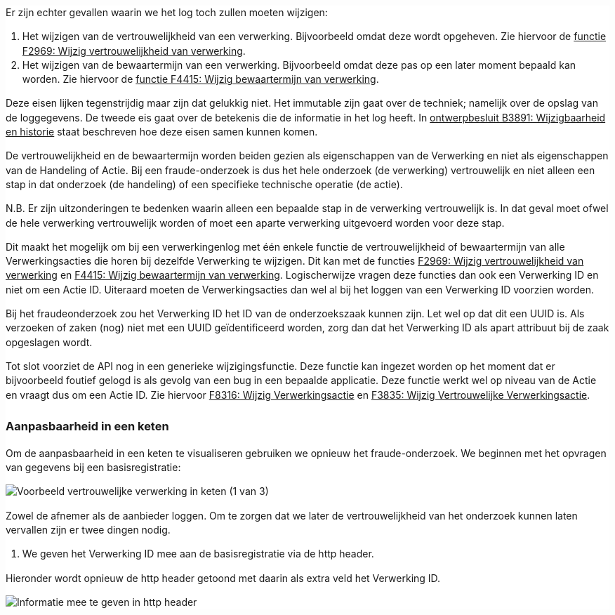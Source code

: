 Er zijn echter gevallen waarin we het log toch zullen moeten wijzigen:
1.	Het wijzigen van de vertrouwelijkheid van een verwerking. Bijvoorbeeld omdat deze wordt opgeheven. Zie hiervoor de [functie F2969: Wijzig vertrouwelijkheid van verwerking](../achtergronddocumentatie/ontwerp/artefacten/2969.md).
2.	Het wijzigen van de bewaartermijn van een verwerking. Bijvoorbeeld omdat deze pas op een later moment bepaald kan worden. Zie hiervoor de [functie F4415: Wijzig bewaartermijn van verwerking](../achtergronddocumentatie/ontwerp/artefacten/4415.md).

Deze eisen lijken tegenstrijdig maar zijn dat gelukkig niet. Het immutable zijn gaat over de techniek; namelijk over de opslag van de loggegevens. De tweede eis gaat over de betekenis die de informatie in het log heeft. In [ontwerpbesluit B3891: Wijzigbaarheid en historie](../achtergronddocumentatie/ontwerp/artefacten/3891.md) staat beschreven hoe deze eisen samen kunnen komen.

De vertrouwelijkheid en de bewaartermijn worden beiden gezien als eigenschappen van de Verwerking en niet als eigenschappen van de Handeling of Actie. Bij een fraude-onderzoek is dus het hele onderzoek (de verwerking) vertrouwelijk en niet alleen een stap in dat onderzoek (de handeling) of een specifieke technische operatie (de actie).

N.B. Er zijn uitzonderingen te bedenken waarin alleen een bepaalde stap in de verwerking vertrouwelijk is. In dat geval moet ofwel de hele verwerking vertrouwelijk worden of moet een aparte verwerking uitgevoerd worden voor deze stap.

Dit maakt het mogelijk om bij een verwerkingenlog met één enkele functie de vertrouwelijkheid of bewaartermijn van alle Verwerkingsacties die horen bij dezelfde Verwerking te wijzigen. Dit kan met de functies [F2969: Wijzig vertrouwelijkheid van verwerking](../achtergronddocumentatie/ontwerp/artefacten/2969.md) en [F4415: Wijzig bewaartermijn van verwerking](../achtergronddocumentatie/ontwerp/artefacten/4415.md). Logischerwijze vragen deze functies dan ook een Verwerking ID en niet om een Actie ID. Uiteraard moeten de Verwerkingsacties dan wel al bij het loggen van een Verwerking ID voorzien worden.

Bij het fraudeonderzoek zou het Verwerking ID het ID van de onderzoekszaak kunnen zijn. Let wel op dat dit een UUID is. Als verzoeken of zaken (nog) niet met een UUID geïdentificeerd worden, zorg dan dat het Verwerking ID als apart attribuut bij de zaak opgeslagen wordt.

Tot slot voorziet de API nog in een generieke wijzigingsfunctie. Deze functie kan ingezet worden op het moment dat er bijvoorbeeld foutief gelogd is als gevolg van een bug in een bepaalde applicatie. Deze functie werkt wel op niveau van de Actie en vraagt dus om een Actie ID. Zie hiervoor [F8316: Wijzig Verwerkingsactie](../achtergronddocumentatie/ontwerp/artefacten/8316.md) en [F3835: Wijzig Vertrouwelijke Verwerkingsactie](../achtergronddocumentatie/ontwerp/artefacten/3835.md).

### Aanpasbaarheid in een keten

Om de aanpasbaarheid in een keten te visualiseren gebruiken we opnieuw het fraude-onderzoek. We beginnen met het opvragen van gegevens bij een basisregistratie:

<img src="./_assets/Maximaal_1.png" alt="Voorbeeld vertrouwelijke verwerking in keten (1 van 3)" width="700"/>

Zowel de afnemer als de aanbieder loggen. Om te zorgen dat we later de vertrouwelijkheid van het onderzoek kunnen laten vervallen zijn er twee dingen nodig.

1.	We geven het Verwerking ID mee aan de basisregistratie via de http header.

Hieronder wordt opnieuw de http header getoond met daarin als extra veld het Verwerking ID.

<img src="./_assets/Maximaal_Html_Header.png" alt="Informatie mee te geven in http header" width="700"/>
